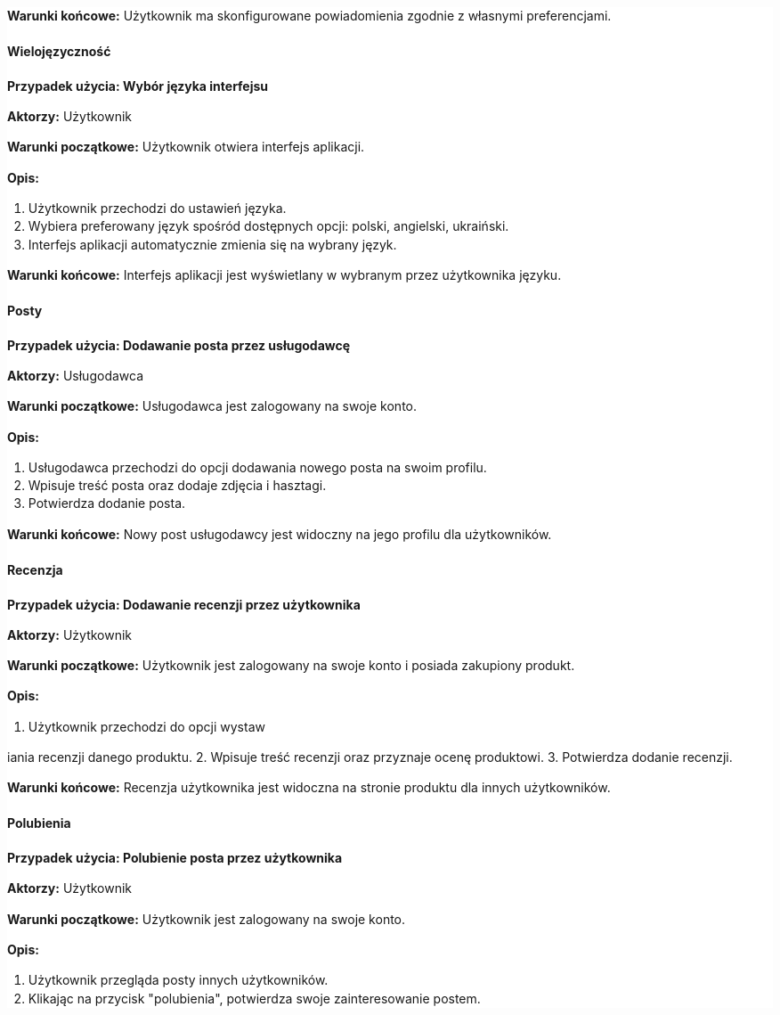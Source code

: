 **Warunki końcowe:** Użytkownik ma skonfigurowane powiadomienia zgodnie z własnymi preferencjami.

#### Wielojęzyczność

**Przypadek użycia: Wybór języka interfejsu**

**Aktorzy:** Użytkownik

**Warunki początkowe:** Użytkownik otwiera interfejs aplikacji.

**Opis:**
1. Użytkownik przechodzi do ustawień języka.
2. Wybiera preferowany język spośród dostępnych opcji: polski, angielski, ukraiński.
3. Interfejs aplikacji automatycznie zmienia się na wybrany język.

**Warunki końcowe:** Interfejs aplikacji jest wyświetlany w wybranym przez użytkownika języku.

#### Posty

**Przypadek użycia: Dodawanie posta przez usługodawcę**

**Aktorzy:** Usługodawca

**Warunki początkowe:** Usługodawca jest zalogowany na swoje konto.

**Opis:**
1. Usługodawca przechodzi do opcji dodawania nowego posta na swoim profilu.
2. Wpisuje treść posta oraz dodaje zdjęcia i hasztagi.
3. Potwierdza dodanie posta.

**Warunki końcowe:** Nowy post usługodawcy jest widoczny na jego profilu dla użytkowników.

#### Recenzja

**Przypadek użycia: Dodawanie recenzji przez użytkownika**

**Aktorzy:** Użytkownik

**Warunki początkowe:** Użytkownik jest zalogowany na swoje konto i posiada zakupiony produkt.

**Opis:**
1. Użytkownik przechodzi do opcji wystaw

iania recenzji danego produktu.
2. Wpisuje treść recenzji oraz przyznaje ocenę produktowi.
3. Potwierdza dodanie recenzji.

**Warunki końcowe:** Recenzja użytkownika jest widoczna na stronie produktu dla innych użytkowników.

#### Polubienia

**Przypadek użycia: Polubienie posta przez użytkownika**

**Aktorzy:** Użytkownik

**Warunki początkowe:** Użytkownik jest zalogowany na swoje konto.

**Opis:**
1. Użytkownik przegląda posty innych użytkowników.
2. Klikając na przycisk "polubienia", potwierdza swoje zainteresowanie postem.

